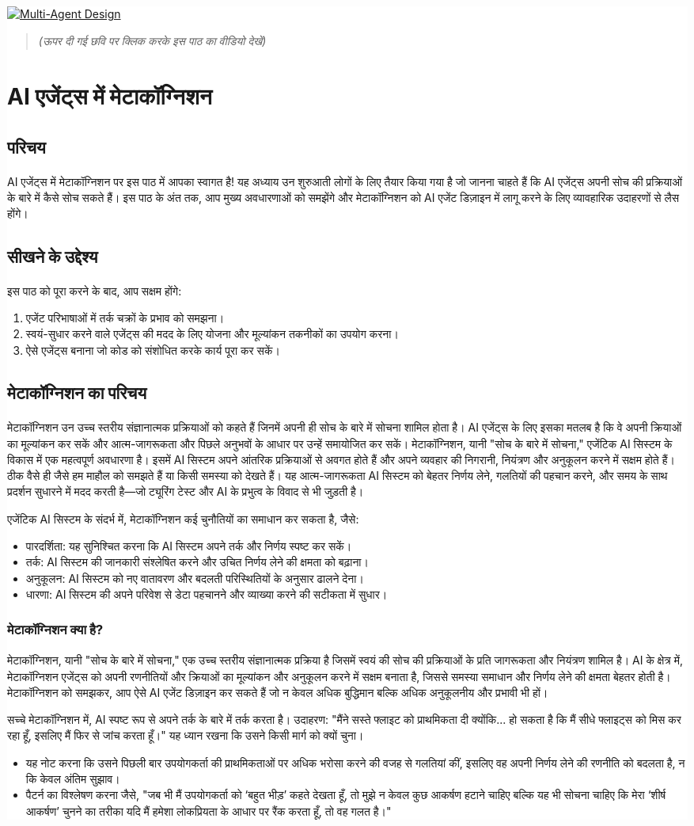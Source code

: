 
[![Multi-Agent Design](../../../translated_images/lesson-9-thumbnail.8ce3844c60ee3125a381e225d70b4f7cde92ae1cc2b2ca5b83137e68e7c20885.hi.png)](https://youtu.be/His9R6gw6Ec?si=3_RMb8VprNvdLRhX)

> _(ऊपर दी गई छवि पर क्लिक करके इस पाठ का वीडियो देखें)_
# AI एजेंट्स में मेटाकॉग्निशन  
## परिचय  
AI एजेंट्स में मेटाकॉग्निशन पर इस पाठ में आपका स्वागत है! यह अध्याय उन शुरुआती लोगों के लिए तैयार किया गया है जो जानना चाहते हैं कि AI एजेंट्स अपनी सोच की प्रक्रियाओं के बारे में कैसे सोच सकते हैं। इस पाठ के अंत तक, आप मुख्य अवधारणाओं को समझेंगे और मेटाकॉग्निशन को AI एजेंट डिज़ाइन में लागू करने के लिए व्यावहारिक उदाहरणों से लैस होंगे।  

## सीखने के उद्देश्य  
इस पाठ को पूरा करने के बाद, आप सक्षम होंगे:  
1. एजेंट परिभाषाओं में तर्क चक्रों के प्रभाव को समझना।  
2. स्वयं-सुधार करने वाले एजेंट्स की मदद के लिए योजना और मूल्यांकन तकनीकों का उपयोग करना।  
3. ऐसे एजेंट्स बनाना जो कोड को संशोधित करके कार्य पूरा कर सकें।  

## मेटाकॉग्निशन का परिचय  
मेटाकॉग्निशन उन उच्च स्तरीय संज्ञानात्मक प्रक्रियाओं को कहते हैं जिनमें अपनी ही सोच के बारे में सोचना शामिल होता है। AI एजेंट्स के लिए इसका मतलब है कि वे अपनी क्रियाओं का मूल्यांकन कर सकें और आत्म-जागरूकता और पिछले अनुभवों के आधार पर उन्हें समायोजित कर सकें। मेटाकॉग्निशन, यानी "सोच के बारे में सोचना," एजेंटिक AI सिस्टम के विकास में एक महत्वपूर्ण अवधारणा है। इसमें AI सिस्टम अपने आंतरिक प्रक्रियाओं से अवगत होते हैं और अपने व्यवहार की निगरानी, नियंत्रण और अनुकूलन करने में सक्षम होते हैं। ठीक वैसे ही जैसे हम माहौल को समझते हैं या किसी समस्या को देखते हैं। यह आत्म-जागरूकता AI सिस्टम को बेहतर निर्णय लेने, गलतियों की पहचान करने, और समय के साथ प्रदर्शन सुधारने में मदद करती है—जो ट्यूरिंग टेस्ट और AI के प्रभुत्व के विवाद से भी जुड़ती है।  

एजेंटिक AI सिस्टम के संदर्भ में, मेटाकॉग्निशन कई चुनौतियों का समाधान कर सकता है, जैसे:  
- पारदर्शिता: यह सुनिश्चित करना कि AI सिस्टम अपने तर्क और निर्णय स्पष्ट कर सकें।  
- तर्क: AI सिस्टम की जानकारी संश्लेषित करने और उचित निर्णय लेने की क्षमता को बढ़ाना।  
- अनुकूलन: AI सिस्टम को नए वातावरण और बदलती परिस्थितियों के अनुसार ढालने देना।  
- धारणा: AI सिस्टम की अपने परिवेश से डेटा पहचानने और व्याख्या करने की सटीकता में सुधार।  

### मेटाकॉग्निशन क्या है?  
मेटाकॉग्निशन, यानी "सोच के बारे में सोचना," एक उच्च स्तरीय संज्ञानात्मक प्रक्रिया है जिसमें स्वयं की सोच की प्रक्रियाओं के प्रति जागरूकता और नियंत्रण शामिल है। AI के क्षेत्र में, मेटाकॉग्निशन एजेंट्स को अपनी रणनीतियों और क्रियाओं का मूल्यांकन और अनुकूलन करने में सक्षम बनाता है, जिससे समस्या समाधान और निर्णय लेने की क्षमता बेहतर होती है। मेटाकॉग्निशन को समझकर, आप ऐसे AI एजेंट डिज़ाइन कर सकते हैं जो न केवल अधिक बुद्धिमान बल्कि अधिक अनुकूलनीय और प्रभावी भी हों।  

सच्चे मेटाकॉग्निशन में, AI स्पष्ट रूप से अपने तर्क के बारे में तर्क करता है। उदाहरण: "मैंने सस्ते फ्लाइट को प्राथमिकता दी क्योंकि... हो सकता है कि मैं सीधे फ्लाइट्स को मिस कर रहा हूँ, इसलिए मैं फिर से जांच करता हूँ।" यह ध्यान रखना कि उसने किसी मार्ग को क्यों चुना।  
- यह नोट करना कि उसने पिछली बार उपयोगकर्ता की प्राथमिकताओं पर अधिक भरोसा करने की वजह से गलतियां कीं, इसलिए वह अपनी निर्णय लेने की रणनीति को बदलता है, न कि केवल अंतिम सुझाव।  
- पैटर्न का विश्लेषण करना जैसे, "जब भी मैं उपयोगकर्ता को ‘बहुत भीड़’ कहते देखता हूँ, तो मुझे न केवल कुछ आकर्षण हटाने चाहिए बल्कि यह भी सोचना चाहिए कि मेरा ‘शीर्ष आकर्षण’ चुनने का तरीका यदि मैं हमेशा लोकप्रियता के आधार पर रैंक करता हूँ, तो वह गलत है।"  
